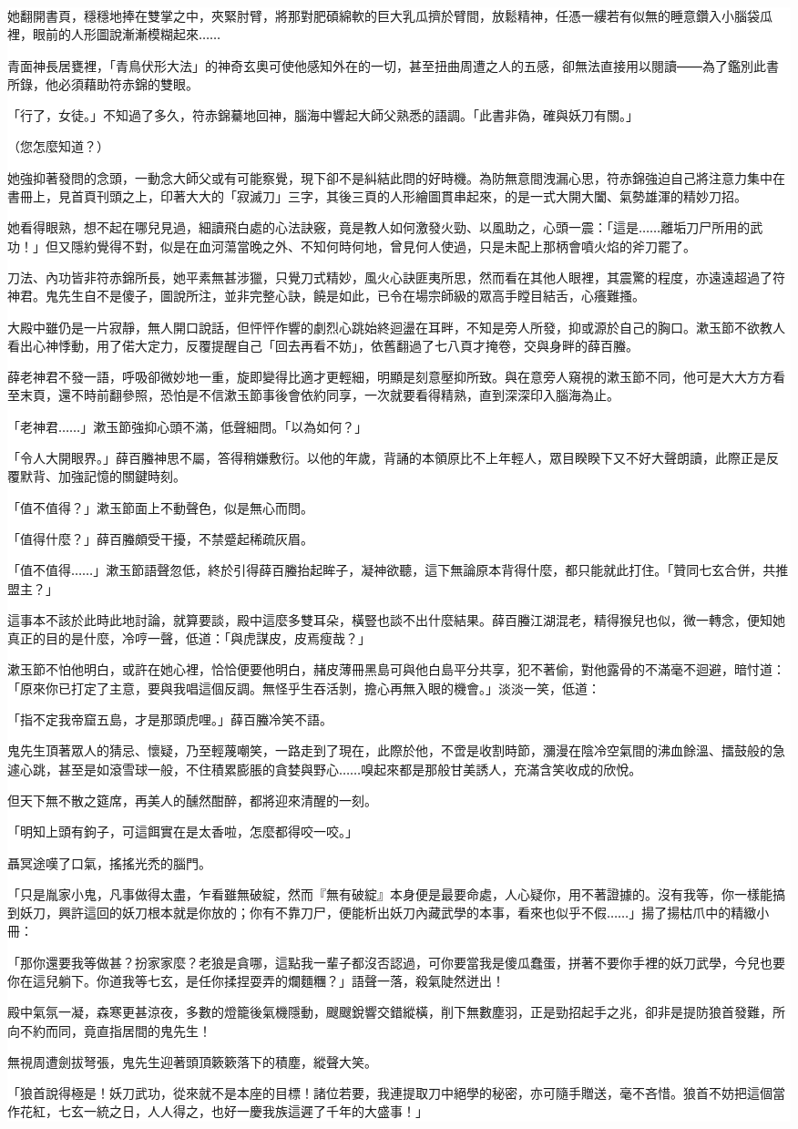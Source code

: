 她翻開書頁，穩穩地捧在雙掌之中，夾緊肘臂，將那對肥碩綿軟的巨大乳瓜擠於臂間，放鬆精神，任憑一縷若有似無的睡意鑽入小腦袋瓜裡，眼前的人形圖說漸漸模糊起來……

青面神長居甕裡，「青鳥伏形大法」的神奇玄奧可使他感知外在的一切，甚至扭曲周遭之人的五感，卻無法直接用以閱讀——為了鑑別此書所錄，他必須藉助符赤錦的雙眼。

「行了，女徒。」不知過了多久，符赤錦驀地回神，腦海中響起大師父熟悉的語調。「此書非偽，確與妖刀有關。」

（您怎麼知道？）

她強抑著發問的念頭，一動念大師父或有可能察覺，現下卻不是糾結此問的好時機。為防無意間洩漏心思，符赤錦強迫自己將注意力集中在書冊上，見首頁刊頭之上，印著大大的「寂滅刀」三字，其後三頁的人形繪圖貫串起來，的是一式大開大闔、氣勢雄渾的精妙刀招。

她看得眼熟，想不起在哪兒見過，細讀飛白處的心法訣竅，竟是教人如何激發火勁、以風助之，心頭一震：「這是……離垢刀尸所用的武功！」但又隱約覺得不對，似是在血河蕩當晚之外、不知何時何地，曾見何人使過，只是未配上那柄會噴火焰的斧刀罷了。

刀法、內功皆非符赤錦所長，她平素無甚涉獵，只覺刀式精妙，風火心訣匪夷所思，然而看在其他人眼裡，其震驚的程度，亦遠遠超過了符神君。鬼先生自不是傻子，圖說所注，並非完整心訣，饒是如此，已令在場宗師級的眾高手瞠目結舌，心癢難搔。

大殿中雖仍是一片寂靜，無人開口說話，但怦怦作響的劇烈心跳始終迴盪在耳畔，不知是旁人所發，抑或源於自己的胸口。漱玉節不欲教人看出心神悸動，用了偌大定力，反覆提醒自己「回去再看不妨」，依舊翻過了七八頁才掩卷，交與身畔的薛百螣。

薛老神君不發一語，呼吸卻微妙地一重，旋即變得比適才更輕細，明顯是刻意壓抑所致。與在意旁人窺視的漱玉節不同，他可是大大方方看至末頁，還不時前翻參照，恐怕是不信漱玉節事後會依約同享，一次就要看得精熟，直到深深印入腦海為止。

「老神君……」漱玉節強抑心頭不滿，低聲細問。「以為如何？」

「令人大開眼界。」薛百螣神思不屬，答得稍嫌敷衍。以他的年歲，背誦的本領原比不上年輕人，眾目睽睽下又不好大聲朗讀，此際正是反覆默背、加強記憶的關鍵時刻。

「值不值得？」漱玉節面上不動聲色，似是無心而問。

「值得什麼？」薛百螣頗受干擾，不禁蹙起稀疏灰眉。

「值不值得……」漱玉節語聲忽低，終於引得薛百螣抬起眸子，凝神欲聽，這下無論原本背得什麼，都只能就此打住。「贊同七玄合併，共推盟主？」

這事本不該於此時此地討論，就算要談，殿中這麼多雙耳朵，橫豎也談不出什麼結果。薛百螣江湖混老，精得猴兒也似，微一轉念，便知她真正的目的是什麼，冷哼一聲，低道：「與虎謀皮，皮焉瘦哉？」

漱玉節不怕他明白，或許在她心裡，恰恰便要他明白，赭皮薄冊黑島可與他白島平分共享，犯不著偷，對他露骨的不滿毫不迴避，暗忖道：「原來你已打定了主意，要與我唱這個反調。無怪乎生吞活剝，擔心再無入眼的機會。」淡淡一笑，低道：

「指不定我帝窟五島，才是那頭虎哩。」薛百螣冷笑不語。

鬼先生頂著眾人的猜忌、懷疑，乃至輕蔑嘲笑，一路走到了現在，此際於他，不啻是收割時節，瀰漫在陰冷空氣間的沸血餘溫、擂鼓般的急遽心跳，甚至是如滾雪球一般，不住積累膨脹的貪婪與野心……嗅起來都是那般甘美誘人，充滿含笑收成的欣悅。

但天下無不散之筵席，再美人的醺然酣醉，都將迎來清醒的一刻。

「明知上頭有鉤子，可這餌實在是太香啦，怎麼都得咬一咬。」

聶冥途嘆了口氣，搖搖光禿的腦門。

「只是胤家小鬼，凡事做得太盡，乍看雖無破綻，然而『無有破綻』本身便是最要命處，人心疑你，用不著證據的。沒有我等，你一樣能搞到妖刀，興許這回的妖刀根本就是你放的；你有不靠刀尸，便能析出妖刀內藏武學的本事，看來也似乎不假……」揚了揚枯爪中的精緻小冊：

「那你還要我等做甚？扮家家麼？老狼是貪哪，這點我一輩子都沒否認過，可你要當我是傻瓜蠢蛋，拼著不要你手裡的妖刀武學，今兒也要你在這兒躺下。你道我等七玄，是任你揉捏耍弄的爛麵糰？」語聲一落，殺氣陡然迸出！

殿中氣氛一凝，森寒更甚涼夜，多數的燈籠後氣機隱動，颼颼銳響交錯縱橫，削下無數塵羽，正是勁招起手之兆，卻非是提防狼首發難，所向不約而同，竟直指居間的鬼先生！

無視周遭劍拔弩張，鬼先生迎著頭頂簌簌落下的積塵，縱聲大笑。

「狼首說得極是！妖刀武功，從來就不是本座的目標！諸位若要，我連提取刀中絕學的秘密，亦可隨手贈送，毫不吝惜。狼首不妨把這個當作花紅，七玄一統之日，人人得之，也好一慶我族這遲了千年的大盛事！」

